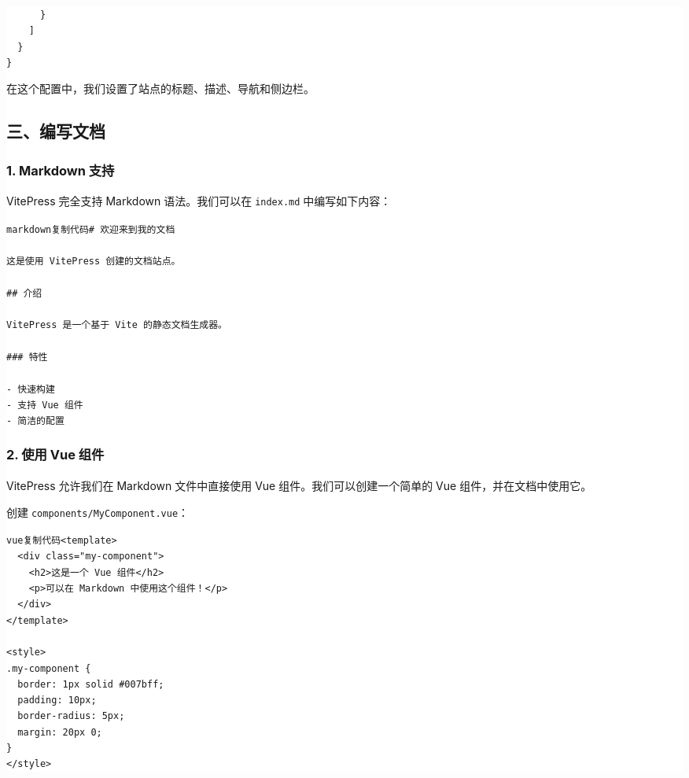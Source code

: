 ```
      }
    ]
  }
}
```

在这个配置中，我们设置了站点的标题、描述、导航和侧边栏。

## 三、编写文档

### 1. Markdown 支持

VitePress 完全支持 Markdown 语法。我们可以在 `index.md` 中编写如下内容：

```
markdown复制代码# 欢迎来到我的文档

这是使用 VitePress 创建的文档站点。

## 介绍

VitePress 是一个基于 Vite 的静态文档生成器。

### 特性

- 快速构建
- 支持 Vue 组件
- 简洁的配置
```

### 2. 使用 Vue 组件

VitePress 允许我们在 Markdown 文件中直接使用 Vue 组件。我们可以创建一个简单的 Vue 组件，并在文档中使用它。

创建 `components/MyComponent.vue`：

```
vue复制代码<template>
  <div class="my-component">
    <h2>这是一个 Vue 组件</h2>
    <p>可以在 Markdown 中使用这个组件！</p>
  </div>
</template>

<style>
.my-component {
  border: 1px solid #007bff;
  padding: 10px;
  border-radius: 5px;
  margin: 20px 0;
}
</style>
```
